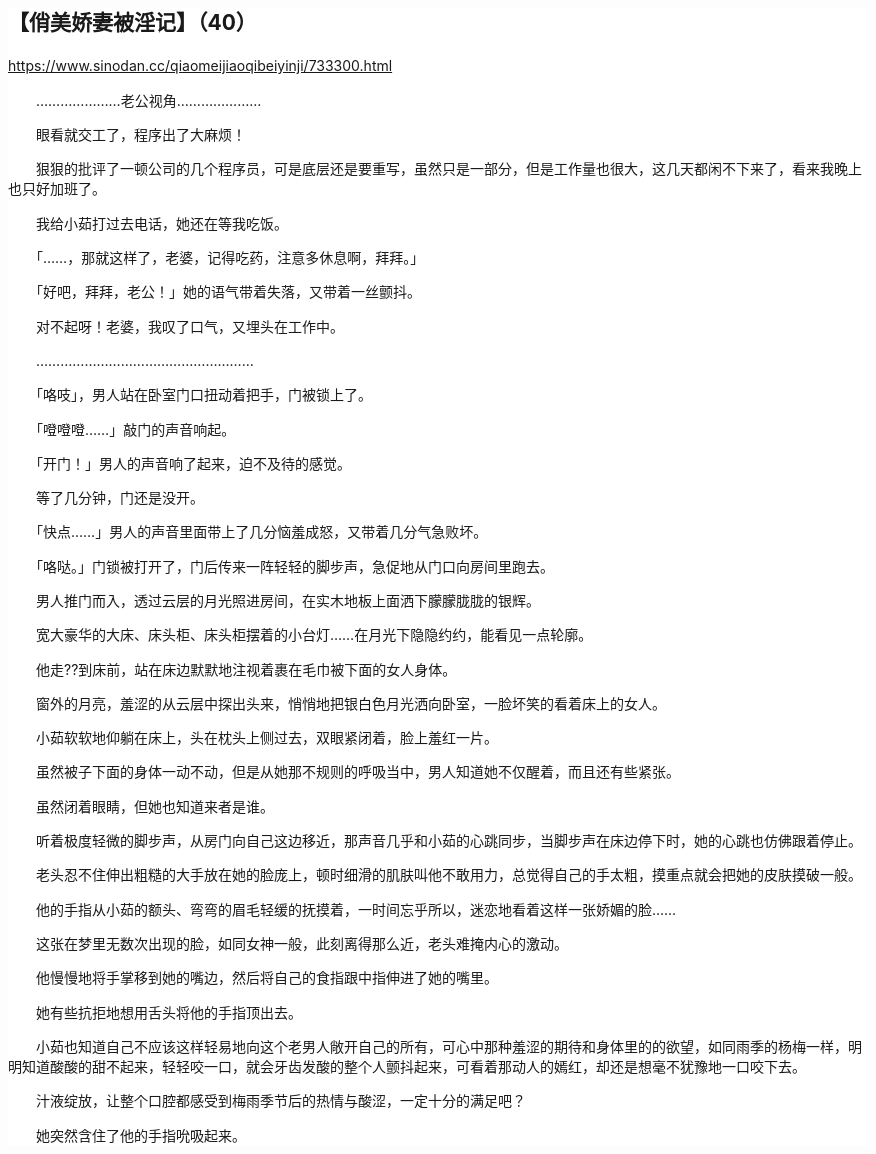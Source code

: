 ## 【俏美娇妻被淫记】（40）

https://www.sinodan.cc/qiaomeijiaoqibeiyinji/733300.html

　　…………………老公视角…………………

　　眼看就交工了，程序出了大麻烦！

　　狠狠的批评了一顿公司的几个程序员，可是底层还是要重写，虽然只是一部分，但是工作量也很大，这几天都闲不下来了，看来我晚上也只好加班了。

　　我给小茹打过去电话，她还在等我吃饭。

　　「……，那就这样了，老婆，记得吃药，注意多休息啊，拜拜。」

　　「好吧，拜拜，老公！」她的语气带着失落，又带着一丝颤抖。

　　对不起呀！老婆，我叹了口气，又埋头在工作中。

　　………………………………………………

　　「咯吱」，男人站在卧室门口扭动着把手，门被锁上了。

　　「噔噔噔……」敲门的声音响起。

　　「开门！」男人的声音响了起来，迫不及待的感觉。

　　等了几分钟，门还是没开。

　　「快点……」男人的声音里面带上了几分恼羞成怒，又带着几分气急败坏。

　　「咯哒。」门锁被打开了，门后传来一阵轻轻的脚步声，急促地从门口向房间里跑去。

　　男人推门而入，透过云层的月光照进房间，在实木地板上面洒下朦朦胧胧的银辉。

　　宽大豪华的大床、床头柜、床头柜摆着的小台灯……在月光下隐隐约约，能看见一点轮廓。

　　他走??到床前，站在床边默默地注视着裹在毛巾被下面的女人身体。

　　窗外的月亮，羞涩的从云层中探出头来，悄悄地把银白色月光洒向卧室，一脸坏笑的看着床上的女人。

　　小茹软软地仰躺在床上，头在枕头上侧过去，双眼紧闭着，脸上羞红一片。

　　虽然被子下面的身体一动不动，但是从她那不规则的呼吸当中，男人知道她不仅醒着，而且还有些紧张。

　　虽然闭着眼睛，但她也知道来者是谁。

　　听着极度轻微的脚步声，从房门向自己这边移近，那声音几乎和小茹的心跳同步，当脚步声在床边停下时，她的心跳也仿佛跟着停止。

　　老头忍不住伸出粗糙的大手放在她的脸庞上，顿时细滑的肌肤叫他不敢用力，总觉得自己的手太粗，摸重点就会把她的皮肤摸破一般。

　　他的手指从小茹的额头、弯弯的眉毛轻缓的抚摸着，一时间忘乎所以，迷恋地看着这样一张娇媚的脸……

　　这张在梦里无数次出现的脸，如同女神一般，此刻离得那么近，老头难掩内心的激动。

　　他慢慢地将手掌移到她的嘴边，然后将自己的食指跟中指伸进了她的嘴里。

　　她有些抗拒地想用舌头将他的手指顶出去。

　　小茹也知道自己不应该这样轻易地向这个老男人敞开自己的所有，可心中那种羞涩的期待和身体里的的欲望，如同雨季的杨梅一样，明明知道酸酸的甜不起来，轻轻咬一口，就会牙齿发酸的整个人颤抖起来，可看着那动人的嫣红，却还是想毫不犹豫地一口咬下去。

　　汁液绽放，让整个口腔都感受到梅雨季节后的热情与酸涩，一定十分的满足吧？

　　她突然含住了他的手指吮吸起来。
